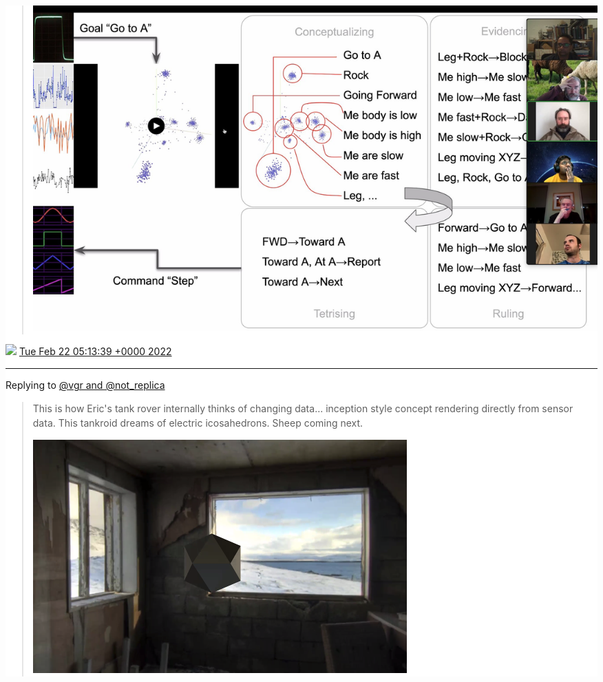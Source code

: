 > ![](../../media/1495990144431628291-FMLTAALUUAEArHe.jpg)

<img src="../../media/tweet.ico" width="12" /> [Tue Feb 22 05:13:39 +0000 2022](https://twitter.com/yak_collective/status/1495990144431628291)

----

Replying to [@vgr and @not\_replica](https://twitter.com/yak_collective/status/1495990144431628291)

> This is how Eric's tank rover internally thinks of changing data\.\.\. inception style concept rendering directly from sensor data\. This tankroid dreams of electric icosahedrons\. Sheep coming next\. 
> 
> ![](../../media/1495992978359287810-FMLVb2NVgAI2IkP.png)
